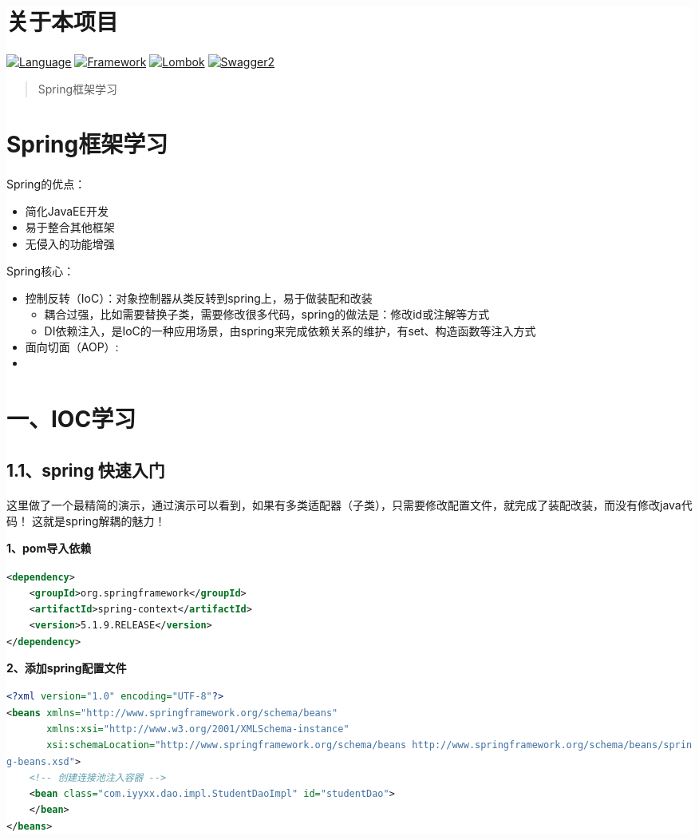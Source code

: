 # 关于本项目
[![Language](https://img.shields.io/badge/Language-Java_8_121-007396?color=orange&logo=java)](https://github.com/4575252/SpringBootBook)
[![Framework](https://img.shields.io/badge/Framework-Spring_Boot_2.7.4-6DB33F?logo=spring)](https://github.com/4575252/SpringBootBook)
[![Lombok](https://img.shields.io/badge/Lombok-Spring_Boot_1.18.20-pink?logo=lombok)](https://github.com/4575252/SpringBootBook)
[![Swagger2](https://img.shields.io/badge/Swagger2-Knife4j_3.0.2-blue?logo=swagger)](https://github.com/4575252/SpringBootBook)

> Spring框架学习

# Spring框架学习
Spring的优点：
- 简化JavaEE开发
- 易于整合其他框架
- 无侵入的功能增强

Spring核心：
- 控制反转（IoC）：对象控制器从类反转到spring上，易于做装配和改装
  - 耦合过强，比如需要替换子类，需要修改很多代码，spring的做法是：修改id或注解等方式
  - DI依赖注入，是IoC的一种应用场景，由spring来完成依赖关系的维护，有set、构造函数等注入方式
- 面向切面（AOP）:
- 
# 一、IOC学习
## 1.1、spring 快速入门
这里做了一个最精简的演示，通过演示可以看到，如果有多类适配器（子类），只需要修改配置文件，就完成了装配改装，而没有修改java代码！
这就是spring解耦的魅力！

**1、pom导入依赖**
```xml
<dependency>
    <groupId>org.springframework</groupId>
    <artifactId>spring-context</artifactId>
    <version>5.1.9.RELEASE</version>
</dependency>
```

**2、添加spring配置文件**
```xml
<?xml version="1.0" encoding="UTF-8"?>
<beans xmlns="http://www.springframework.org/schema/beans"
       xmlns:xsi="http://www.w3.org/2001/XMLSchema-instance"
       xsi:schemaLocation="http://www.springframework.org/schema/beans http://www.springframework.org/schema/beans/spring-beans.xsd">
    <!-- 创建连接池注入容器 -->
    <bean class="com.iyyxx.dao.impl.StudentDaoImpl" id="studentDao">
    </bean>
</beans>
```
